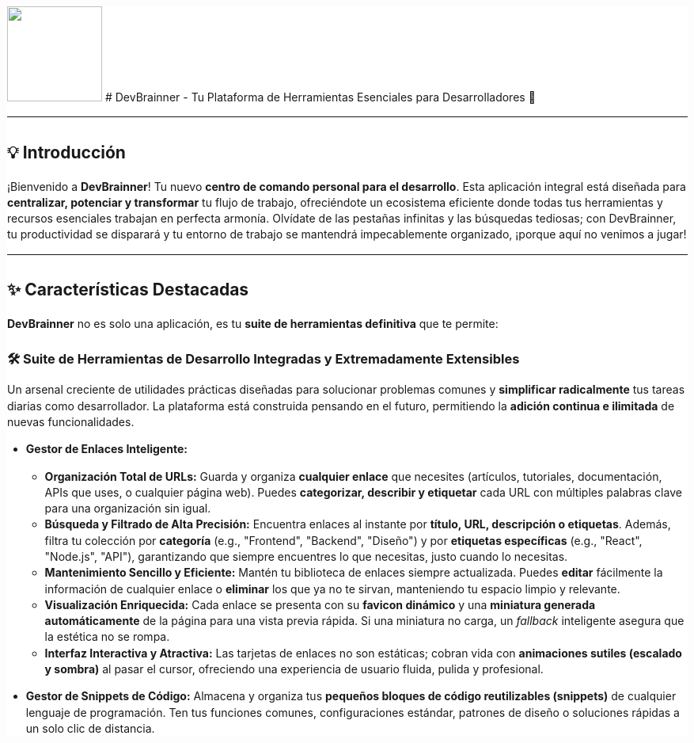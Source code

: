 <img src="https://raw.githubusercontent.com/AletzMan/ImagesStorage/fa43084d2fc4ac23d10d49adb56a1c5359060a16/devbraineer/LogoDevBraineer.svg" width="120px" height="120px"/>
# DevBrainner - Tu Plataforma de Herramientas Esenciales para Desarrolladores 🚀

---

## 💡 Introducción

¡Bienvenido a **DevBrainner**! Tu nuevo **centro de comando personal para el desarrollo**. Esta aplicación integral está diseñada para **centralizar, potenciar y transformar** tu flujo de trabajo, ofreciéndote un ecosistema eficiente donde todas tus herramientas y recursos esenciales trabajan en perfecta armonía. Olvídate de las pestañas infinitas y las búsquedas tediosas; con DevBrainner, tu productividad se disparará y tu entorno de trabajo se mantendrá impecablemente organizado, ¡porque aquí no venimos a jugar!

---

## ✨ Características Destacadas

**DevBrainner** no es solo una aplicación, es tu **suite de herramientas definitiva** que te permite:

### 🛠️ Suite de Herramientas de Desarrollo Integradas y Extremadamente Extensibles

Un arsenal creciente de utilidades prácticas diseñadas para solucionar problemas comunes y **simplificar radicalmente** tus tareas diarias como desarrollador. La plataforma está construida pensando en el futuro, permitiendo la **adición continua e ilimitada** de nuevas funcionalidades.

* **Gestor de Enlaces Inteligente:**
    * **Organización Total de URLs:** Guarda y organiza **cualquier enlace** que necesites (artículos, tutoriales, documentación, APIs que uses, o cualquier página web). Puedes **categorizar, describir y etiquetar** cada URL con múltiples palabras clave para una organización sin igual.
    * **Búsqueda y Filtrado de Alta Precisión:** Encuentra enlaces al instante por **título, URL, descripción o etiquetas**. Además, filtra tu colección por **categoría** (e.g., "Frontend", "Backend", "Diseño") y por **etiquetas específicas** (e.g., "React", "Node.js", "API"), garantizando que siempre encuentres lo que necesitas, justo cuando lo necesitas.
    * **Mantenimiento Sencillo y Eficiente:** Mantén tu biblioteca de enlaces siempre actualizada. Puedes **editar** fácilmente la información de cualquier enlace o **eliminar** los que ya no te sirvan, manteniendo tu espacio limpio y relevante.
    * **Visualización Enriquecida:** Cada enlace se presenta con su **favicon dinámico** y una **miniatura generada automáticamente** de la página para una vista previa rápida. Si una miniatura no carga, un *fallback* inteligente asegura que la estética no se rompa.
    * **Interfaz Interactiva y Atractiva:** Las tarjetas de enlaces no son estáticas; cobran vida con **animaciones sutiles (escalado y sombra)** al pasar el cursor, ofreciendo una experiencia de usuario fluida, pulida y profesional.

* **Gestor de Snippets de Código:** Almacena y organiza tus **pequeños bloques de código reutilizables (snippets)** de cualquier lenguaje de programación. Ten tus funciones comunes, configuraciones estándar, patrones de diseño o soluciones rápidas a un solo clic de distancia.
